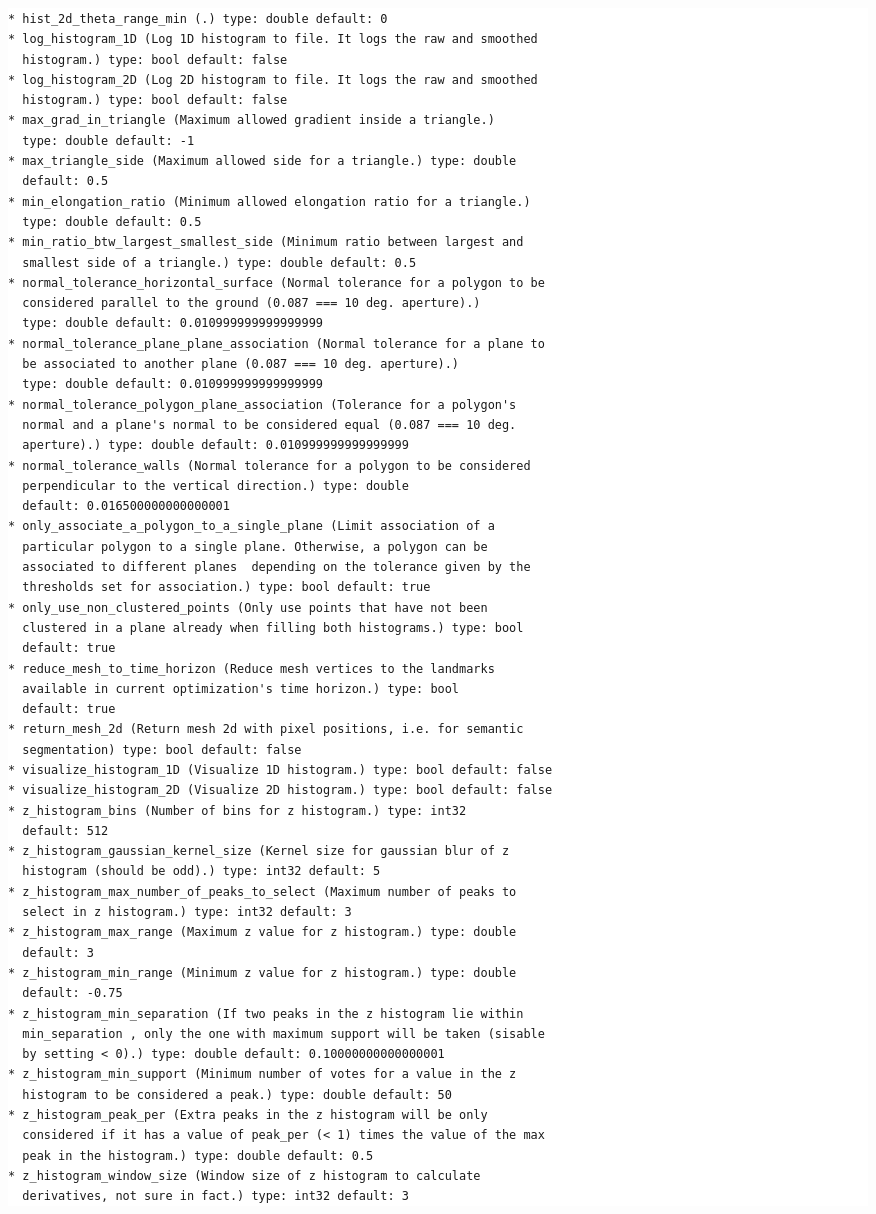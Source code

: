     * hist_2d_theta_range_min (.) type: double default: 0
    * log_histogram_1D (Log 1D histogram to file. It logs the raw and smoothed
      histogram.) type: bool default: false
    * log_histogram_2D (Log 2D histogram to file. It logs the raw and smoothed
      histogram.) type: bool default: false
    * max_grad_in_triangle (Maximum allowed gradient inside a triangle.)
      type: double default: -1
    * max_triangle_side (Maximum allowed side for a triangle.) type: double
      default: 0.5
    * min_elongation_ratio (Minimum allowed elongation ratio for a triangle.)
      type: double default: 0.5
    * min_ratio_btw_largest_smallest_side (Minimum ratio between largest and
      smallest side of a triangle.) type: double default: 0.5
    * normal_tolerance_horizontal_surface (Normal tolerance for a polygon to be
      considered parallel to the ground (0.087 === 10 deg. aperture).)
      type: double default: 0.010999999999999999
    * normal_tolerance_plane_plane_association (Normal tolerance for a plane to
      be associated to another plane (0.087 === 10 deg. aperture).)
      type: double default: 0.010999999999999999
    * normal_tolerance_polygon_plane_association (Tolerance for a polygon's
      normal and a plane's normal to be considered equal (0.087 === 10 deg.
      aperture).) type: double default: 0.010999999999999999
    * normal_tolerance_walls (Normal tolerance for a polygon to be considered
      perpendicular to the vertical direction.) type: double
      default: 0.016500000000000001
    * only_associate_a_polygon_to_a_single_plane (Limit association of a
      particular polygon to a single plane. Otherwise, a polygon can be
      associated to different planes  depending on the tolerance given by the
      thresholds set for association.) type: bool default: true
    * only_use_non_clustered_points (Only use points that have not been
      clustered in a plane already when filling both histograms.) type: bool
      default: true
    * reduce_mesh_to_time_horizon (Reduce mesh vertices to the landmarks
      available in current optimization's time horizon.) type: bool
      default: true
    * return_mesh_2d (Return mesh 2d with pixel positions, i.e. for semantic
      segmentation) type: bool default: false
    * visualize_histogram_1D (Visualize 1D histogram.) type: bool default: false
    * visualize_histogram_2D (Visualize 2D histogram.) type: bool default: false
    * z_histogram_bins (Number of bins for z histogram.) type: int32
      default: 512
    * z_histogram_gaussian_kernel_size (Kernel size for gaussian blur of z
      histogram (should be odd).) type: int32 default: 5
    * z_histogram_max_number_of_peaks_to_select (Maximum number of peaks to
      select in z histogram.) type: int32 default: 3
    * z_histogram_max_range (Maximum z value for z histogram.) type: double
      default: 3
    * z_histogram_min_range (Minimum z value for z histogram.) type: double
      default: -0.75
    * z_histogram_min_separation (If two peaks in the z histogram lie within
      min_separation , only the one with maximum support will be taken (sisable
      by setting < 0).) type: double default: 0.10000000000000001
    * z_histogram_min_support (Minimum number of votes for a value in the z
      histogram to be considered a peak.) type: double default: 50
    * z_histogram_peak_per (Extra peaks in the z histogram will be only
      considered if it has a value of peak_per (< 1) times the value of the max
      peak in the histogram.) type: double default: 0.5
    * z_histogram_window_size (Window size of z histogram to calculate
      derivatives, not sure in fact.) type: int32 default: 3
